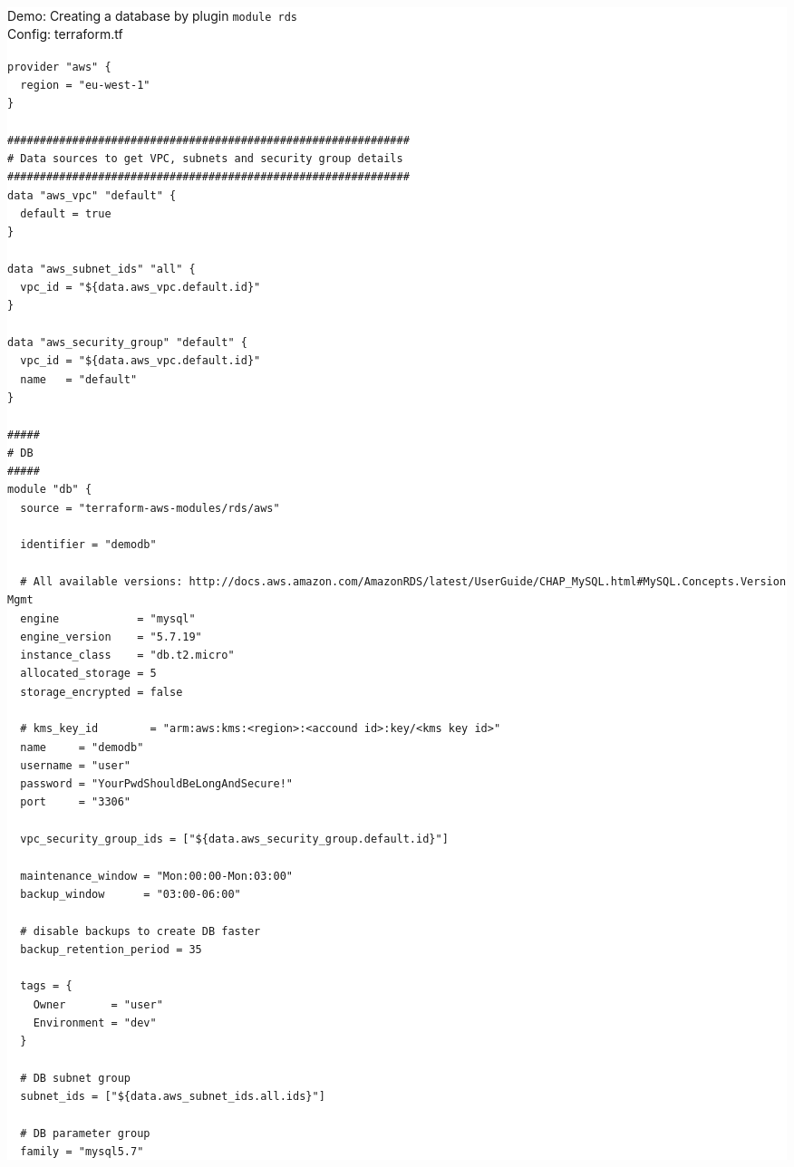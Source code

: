 
Demo: Creating a database by plugin `module rds`  
Config: terraform.tf  
```
provider "aws" {
  region = "eu-west-1"
}

##############################################################
# Data sources to get VPC, subnets and security group details
##############################################################
data "aws_vpc" "default" {
  default = true
}

data "aws_subnet_ids" "all" {
  vpc_id = "${data.aws_vpc.default.id}"
}

data "aws_security_group" "default" {
  vpc_id = "${data.aws_vpc.default.id}"
  name   = "default"
}

#####
# DB
#####
module "db" {
  source = "terraform-aws-modules/rds/aws"

  identifier = "demodb"

  # All available versions: http://docs.aws.amazon.com/AmazonRDS/latest/UserGuide/CHAP_MySQL.html#MySQL.Concepts.VersionMgmt
  engine            = "mysql"
  engine_version    = "5.7.19"
  instance_class    = "db.t2.micro"
  allocated_storage = 5
  storage_encrypted = false

  # kms_key_id        = "arm:aws:kms:<region>:<accound id>:key/<kms key id>"
  name     = "demodb"
  username = "user"
  password = "YourPwdShouldBeLongAndSecure!"
  port     = "3306"

  vpc_security_group_ids = ["${data.aws_security_group.default.id}"]

  maintenance_window = "Mon:00:00-Mon:03:00"
  backup_window      = "03:00-06:00"

  # disable backups to create DB faster
  backup_retention_period = 35

  tags = {
    Owner       = "user"
    Environment = "dev"
  }

  # DB subnet group
  subnet_ids = ["${data.aws_subnet_ids.all.ids}"]

  # DB parameter group
  family = "mysql5.7"
```